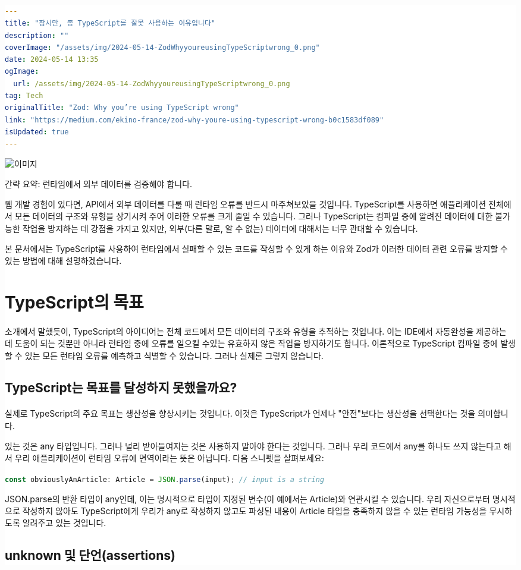 ```yaml
---
title: "잠시만, 종 TypeScript를 잘못 사용하는 이유입니다"
description: ""
coverImage: "/assets/img/2024-05-14-ZodWhyyoureusingTypeScriptwrong_0.png"
date: 2024-05-14 13:35
ogImage: 
  url: /assets/img/2024-05-14-ZodWhyyoureusingTypeScriptwrong_0.png
tag: Tech
originalTitle: "Zod: Why you’re using TypeScript wrong"
link: "https://medium.com/ekino-france/zod-why-youre-using-typescript-wrong-b0c1583df089"
isUpdated: true
---
```





![이미지](/assets/img/2024-05-14-ZodWhyyoureusingTypeScriptwrong_0.png)

간략 요약: 런타임에서 외부 데이터를 검증해야 합니다.

웹 개발 경험이 있다면, API에서 외부 데이터를 다룰 때 런타임 오류를 반드시 마주쳐보았을 것입니다. TypeScript를 사용하면 애플리케이션 전체에서 모든 데이터의 구조와 유형을 상기시켜 주어 이러한 오류를 크게 줄일 수 있습니다. 그러나 TypeScript는 컴파일 중에 알려진 데이터에 대한 불가능한 작업을 방지하는 데 강점을 가지고 있지만, 외부(다른 말로, 알 수 없는) 데이터에 대해서는 너무 관대할 수 있습니다.

본 문서에서는 TypeScript를 사용하여 런타임에서 실패할 수 있는 코드를 작성할 수 있게 하는 이유와 Zod가 이러한 데이터 관련 오류를 방지할 수 있는 방법에 대해 설명하겠습니다.



# TypeScript의 목표

소개에서 말했듯이, TypeScript의 아이디어는 전체 코드에서 모든 데이터의 구조와 유형을 추적하는 것입니다. 이는 IDE에서 자동완성을 제공하는 데 도움이 되는 것뿐만 아니라 런타임 중에 오류를 일으킬 수있는 유효하지 않은 작업을 방지하기도 합니다. 이론적으로 TypeScript 컴파일 중에 발생할 수 있는 모든 런타임 오류를 예측하고 식별할 수 있습니다. 그러나 실제론 그렇지 않습니다.

## TypeScript는 목표를 달성하지 못했을까요?

실제로 TypeScript의 주요 목표는 생산성을 향상시키는 것입니다. 이것은 TypeScript가 언제나 "안전"보다는 생산성을 선택한다는 것을 의미합니다.



있는 것은 any 타입입니다. 그러나 널리 받아들여지는 것은 사용하지 말아야 한다는 것입니다. 그러나 우리 코드에서 any를 하나도 쓰지 않는다고 해서 우리 애플리케이션이 런타임 오류에 면역이라는 뜻은 아닙니다. 다음 스니펫을 살펴보세요:

```js
const obviouslyAnArticle: Article = JSON.parse(input); // input is a string
```

JSON.parse의 반환 타입이 any인데, 이는 명시적으로 타입이 지정된 변수(이 예에서는 Article)와 연관시킬 수 있습니다. 우리 자신으로부터 명시적으로 작성하지 않아도 TypeScript에게 우리가 any로 작성하지 않고도 파싱된 내용이 Article 타입을 충족하지 않을 수 있는 런타임 가능성을 무시하도록 알려주고 있는 것입니다.

## unknown 및 단언(assertions)

